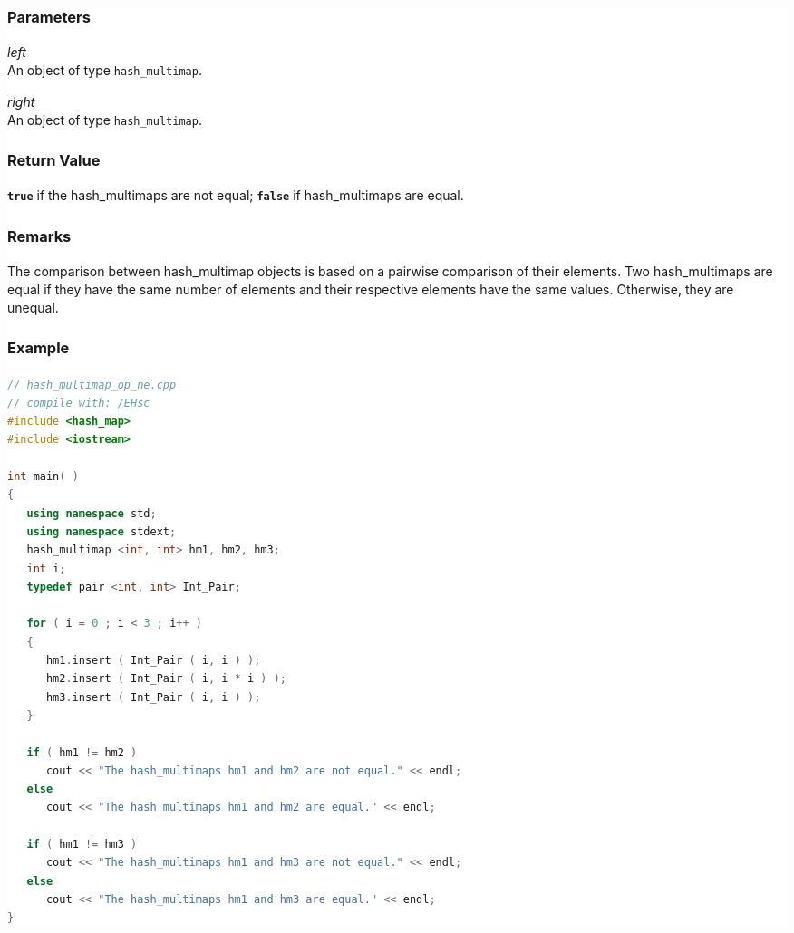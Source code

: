 ### Parameters

*left*\
An object of type `hash_multimap`.

*right*\
An object of type `hash_multimap`.

### Return Value

**`true`** if the hash_multimaps are not equal; **`false`** if hash_multimaps are equal.

### Remarks

The comparison between hash_multimap objects is based on a pairwise comparison of their elements. Two hash_multimaps are equal if they have the same number of elements and their respective elements have the same values. Otherwise, they are unequal.

### Example

```cpp
// hash_multimap_op_ne.cpp
// compile with: /EHsc
#include <hash_map>
#include <iostream>

int main( )
{
   using namespace std;
   using namespace stdext;
   hash_multimap <int, int> hm1, hm2, hm3;
   int i;
   typedef pair <int, int> Int_Pair;

   for ( i = 0 ; i < 3 ; i++ )
   {
      hm1.insert ( Int_Pair ( i, i ) );
      hm2.insert ( Int_Pair ( i, i * i ) );
      hm3.insert ( Int_Pair ( i, i ) );
   }

   if ( hm1 != hm2 )
      cout << "The hash_multimaps hm1 and hm2 are not equal." << endl;
   else
      cout << "The hash_multimaps hm1 and hm2 are equal." << endl;

   if ( hm1 != hm3 )
      cout << "The hash_multimaps hm1 and hm3 are not equal." << endl;
   else
      cout << "The hash_multimaps hm1 and hm3 are equal." << endl;
}
```
